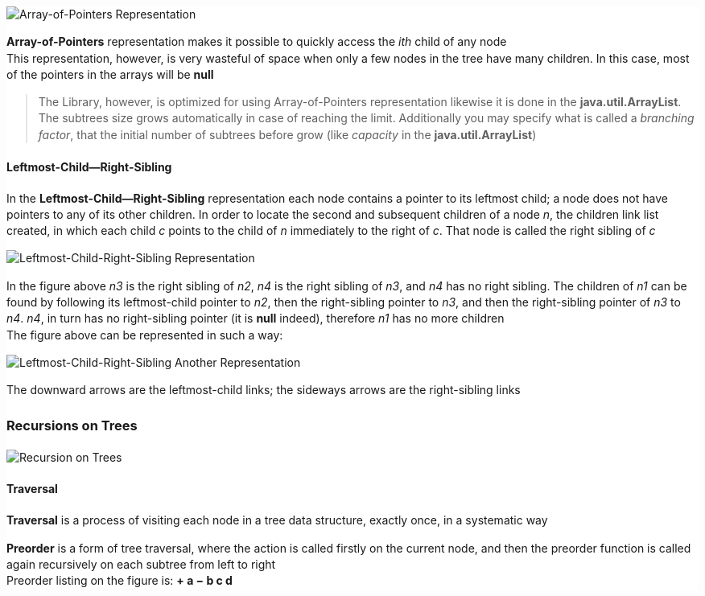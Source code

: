 ![Array-of-Pointers Representation](https://github.com/shell-software/tree/blob/master/assets/array_of_pointers_representation.png)

**Array-of-Pointers** representation makes it possible to quickly access the *ith* child of any node
<br>This representation, however, is very wasteful of space when only a few nodes in the tree have many children. 
In this case, most of the pointers in the arrays will be **null**

> The Library, however, is optimized for using Array-of-Pointers representation likewise it is done in the 
**java.util.ArrayList**. The subtrees size grows automatically in case of reaching the limit. Additionally you may
specify what is called a *branching factor*, that the initial number of subtrees before grow (like *capacity* in 
the **java.util.ArrayList**)

#### Leftmost-Child—Right-Sibling

In the **Leftmost-Child—Right-Sibling** representation each node contains a pointer to its leftmost child; a node does 
not have pointers to any of its other children. In order to locate the second and subsequent children of a node *n*, 
the children link list created, in which each child *c* points to the child of *n* immediately to the right of *c*.
That node is called the right sibling of *c*

![Leftmost-Child-Right-Sibling Representation](https://github.com/shell-software/tree/blob/master/assets/leftmost_child_right_sibling_representation.png)

In the figure above *n3* is the right sibling of *n2*, *n4* is the right sibling of *n3*, and *n4* has no right sibling. 
The children of *n1* can be found by following its leftmost-child pointer to *n2*, then the right-sibling pointer to 
*n3*, and then the right-sibling pointer of *n3* to *n4*. *n4*, in turn has no right-sibling pointer (it is **null** 
indeed), therefore *n1* has no more children
<br>The figure above can be represented in such a way:

![Leftmost-Child-Right-Sibling Another Representation](https://github.com/shell-software/tree/blob/master/assets/leftmost_child_right_sibling_another_representation.png)

The downward arrows are the leftmost-child links; the sideways arrows are the right-sibling links

### Recursions on Trees

![Recursion on Trees](https://github.com/shell-software/tree/blob/master/assets/recursion_on_trees.png)

#### Traversal

**Traversal** is a process of visiting each node in a tree data structure, exactly once, in a systematic way

**Preorder** is a form of tree traversal, where the action is called firstly on the current node, and then the 
preorder function is called again recursively on each subtree from left to right
<br>Preorder listing on the figure is: **+ a − b c d**
